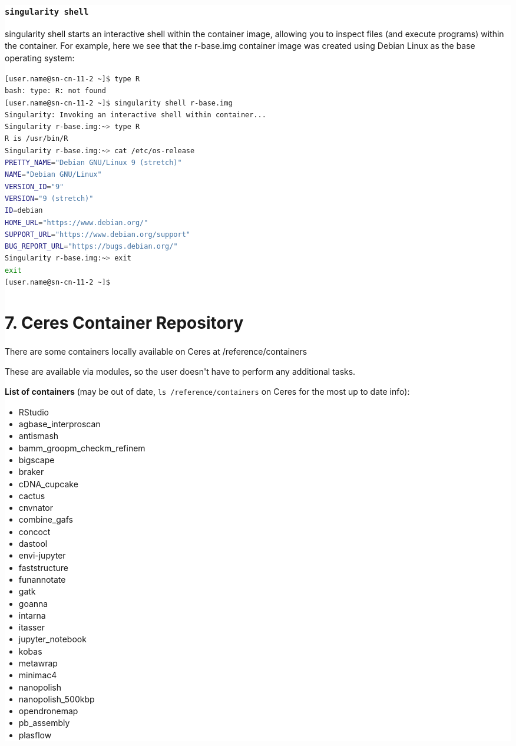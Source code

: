 ### `singularity shell`

singularity shell starts an interactive shell within the container image, allowing you to inspect files (and execute programs) within the container. For example, here we see that the r-base.img container image was created using Debian Linux as the base operating system:

```bash
[user.name@sn-cn-11-2 ~]$ type R
bash: type: R: not found
[user.name@sn-cn-11-2 ~]$ singularity shell r-base.img
Singularity: Invoking an interactive shell within container...
Singularity r-base.img:~> type R
R is /usr/bin/R
Singularity r-base.img:~> cat /etc/os-release
PRETTY_NAME="Debian GNU/Linux 9 (stretch)"
NAME="Debian GNU/Linux"
VERSION_ID="9"
VERSION="9 (stretch)"
ID=debian
HOME_URL="https://www.debian.org/"
SUPPORT_URL="https://www.debian.org/support"
BUG_REPORT_URL="https://bugs.debian.org/"
Singularity r-base.img:~> exit
exit
[user.name@sn-cn-11-2 ~]$
```

# 7. Ceres Container Repository

There are some containers locally available on Ceres at
/reference/containers

These are available via modules, so the user doesn't have to perform any additional tasks.

**List of containers**
(may be out of date, `ls /reference/containers` on Ceres for the most up to date info):

* RStudio
* agbase_interproscan
* antismash
* bamm_groopm_checkm_refinem
* bigscape
* braker
* cDNA_cupcake
* cactus
* cnvnator
* combine_gafs
* concoct
* dastool
* envi-jupyter
* faststructure
* funannotate
* gatk
* goanna
* intarna
* itasser
* jupyter_notebook
* kobas
* metawrap
* minimac4
* nanopolish
* nanopolish_500kbp
* opendronemap
* pb_assembly
* plasflow